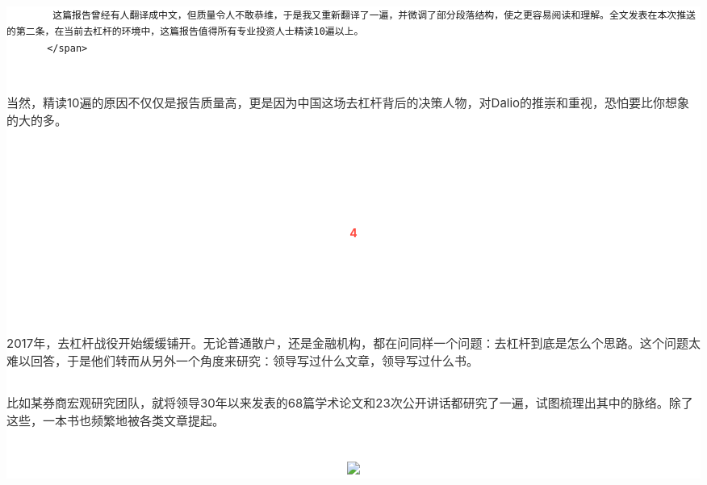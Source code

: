             这篇报告曾经有人翻译成中文，但质量令人不敢恭维，于是我又重新翻译了一遍，并微调了部分段落结构，使之更容易阅读和理解。全文发表在本次推送的第二条，在当前去杠杆的环境中，这篇报告值得所有专业投资人士精读10遍以上。
           </span>
</p>
<p style="margin-top: 5px;">
<br/>
</p>
<p style="margin-bottom: 5px;margin-top: 5px;">
<span style="color: rgb(51, 51, 51);font-size: 15px;text-align: justify;">
            当然，精读10遍的原因不仅仅是报告质量高，更是因为中国这场去杠杆背后的决策人物，对Dalio的推崇和重视，恐怕要比你想象的大的多。
           </span>
</p>
<p style="text-align: justify;white-space: normal;">
<br/>
</p>
<p style="text-align: justify;white-space: normal;">
<br/>
</p>
<p style="text-align: justify;white-space: normal;">
<br/>
</p>
<p style="white-space: normal;text-align: center;line-height: 1.5em;margin-bottom: 5px;margin-top: 5px;">
<span style="color:#ff4c41;">
<strong>
             4
            </strong>
</span>
</p>
<p style="text-align: justify;white-space: normal;">
<br/>
</p>
<p style="text-align: justify;white-space: normal;">
<br/>
</p>
<p style="text-align: justify;white-space: normal;">
<br/>
</p>
<p style="text-align: justify;white-space: normal;margin-bottom: 5px;margin-top: 5px;">
<span style="color: rgb(51, 51, 51);font-size: 15px;text-align: justify;">
            2017年，去杠杆战役开始缓缓铺开。无论普通散户，还是金融机构，都在问同样一个问题：去杠杆到底是怎么个思路。这个问题太难以回答，于是他们转而从另外一个角度来研究：领导写过什么文章，领导写过什么书。
            <br/>
</span>
</p>
<p style="text-align: justify;white-space: normal;margin-bottom: 5px;margin-top: 5px;">
<br/>
</p>
<p style="margin-bottom: 5px;margin-top: 5px;">
<span style="color: rgb(51, 51, 51);font-size: 15px;text-align: justify;">
            比如某券商宏观研究团队，就将领导30年以来发表的68篇学术论文和23次公开讲话都研究了一遍，试图梳理出其中的脉络。除了这些，一本书也频繁地被各类文章提起。
           </span>
<span style="color: rgb(51, 51, 51);font-family: arial;font-size: 13px;background-color: rgb(255, 255, 255);">
<br/>
</span>
</p>
<p style="margin-top: 5px;">
<br/>
</p>
<p style="text-align: center;margin-bottom: 5px;margin-top: 5px;">
<img class="" data-copyright="0" data-ratio="1.4285714285714286" data-s="300,640" data-src="" data-type="jpeg" data-w="490" src="{{ '/img/3wyMy93vCLJPGBltnxrydGiaghWlfzAMudHEM3bOLiaCJgUCIJ9wmI58Ko6GUHsPKEnvjEWDBBAYKRazuQdnWSicA.jpeg' | prepend: site.img | replace: '//','/' }}" style=""/>
</p>
<p style="margin-bottom: 5px;margin-top: 5px;">